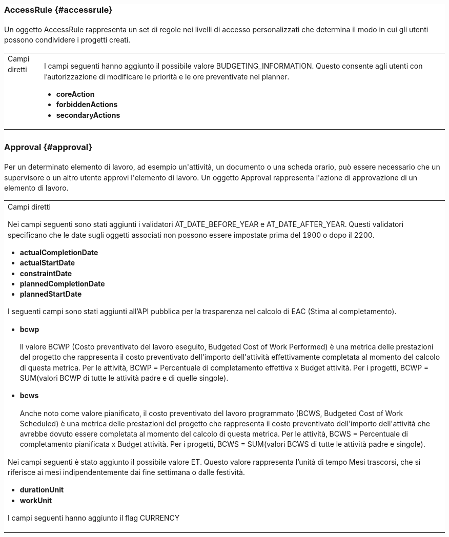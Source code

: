 
### AccessRule {#accessrule}

Un oggetto AccessRule rappresenta un set di regole nei livelli di accesso personalizzati che determina il modo in cui gli utenti possono condividere i progetti creati.

<table style="table-layout:auto"> 
 <col data-mc-conditions=""> 
 <col data-mc-conditions=""> 
 <tbody> 
  <tr> 
   <td>Campi diretti</td> 
   <td> <p>I campi seguenti hanno aggiunto il possibile valore BUDGETING_INFORMATION. Questo consente agli utenti con l’autorizzazione di modificare le priorità e le ore preventivate nel planner.</p> 
    <ul> 
     <li style="font-weight: bold;">coreAction</li> 
     <li style="font-weight: bold;">forbiddenActions</li> 
     <li style="font-weight: bold;">secondaryActions  </li> 
    </ul> </td> 
  </tr> 
 </tbody> 
</table>

### Approval {#approval}

Per un determinato elemento di lavoro, ad esempio un&#39;attività, un documento o una scheda orario, può essere necessario che un supervisore o un altro utente approvi l&#39;elemento di lavoro. Un oggetto Approval rappresenta l&#39;azione di approvazione di un elemento di lavoro.

<table style="table-layout:auto"> 
 <col data-mc-conditions=""> 
 <col data-mc-conditions=""> 
 <tbody> 
  <tr> 
   <td colspan="2">Campi diretti<p style="font-weight: normal;">Nei campi seguenti sono stati aggiunti i validatori AT_DATE_BEFORE_YEAR e AT_DATE_AFTER_YEAR. Questi validatori specificano che le date sugli oggetti associati non possono essere impostate prima del 1900 o dopo il 2200.</p>
    <ul>
     <li style="font-weight: bold;">actualCompletionDate</li>
     <li style="font-weight: bold;">actualStartDate</li>
     <li style="font-weight: bold;">constraintDate</li>
     <li style="font-weight: bold;">plannedCompletionDate</li>
     <li style="font-weight: bold;">plannedStartDate</li>
    </ul><p style="font-weight: normal;">I seguenti campi sono stati aggiunti all’API pubblica per la trasparenza nel calcolo di EAC (Stima al completamento).</p>
    <ul>
     <li><p style="font-weight: bold;">bcwp</p><p style="font-weight: normal;">Il valore BCWP (Costo preventivato del lavoro eseguito, Budgeted Cost of Work Performed) è una metrica delle prestazioni del progetto che rappresenta il costo preventivato dell'importo dell'attività effettivamente completata al momento del calcolo di questa metrica. Per le attività, BCWP = Percentuale di completamento effettiva x Budget attività. Per i progetti, BCWP = SUM(valori BCWP di tutte le attività padre e di quelle singole).</p></li>
     <li><p style="font-weight: bold;">bcws</p><p style="font-weight: normal;">Anche noto come valore pianificato, il costo preventivato del lavoro programmato (BCWS, Budgeted Cost of Work Scheduled) è una metrica delle prestazioni del progetto che rappresenta il costo preventivato dell'importo dell'attività che avrebbe dovuto essere completata al momento del calcolo di questa metrica. Per le attività, BCWS = Percentuale di completamento pianificata x Budget attività. Per i progetti, BCWS = SUM(valori BCWS di tutte le attività padre e singole).</p></li>
    </ul><p style="font-weight: normal;">Nei campi seguenti è stato aggiunto il possibile valore ET. Questo valore rappresenta l’unità di tempo Mesi trascorsi, che si riferisce ai mesi indipendentemente dai fine settimana o dalle festività.</p>
    <ul>
     <li style="font-weight: bold;">durationUnit</li>
     <li style="font-weight: bold;">workUnit</li>
    </ul><p style="font-weight: normal;">I campi seguenti hanno aggiunto il flag CURRENCY</p>